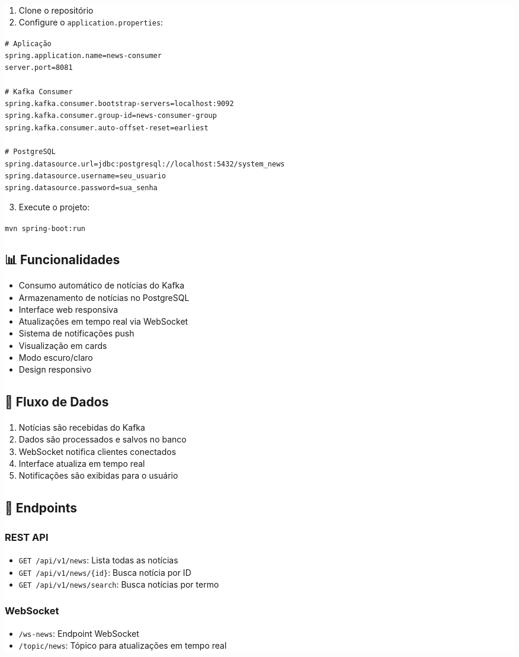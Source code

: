 1. Clone o repositório
2. Configure o `application.properties`:

```properties
# Aplicação
spring.application.name=news-consumer
server.port=8081

# Kafka Consumer
spring.kafka.consumer.bootstrap-servers=localhost:9092
spring.kafka.consumer.group-id=news-consumer-group
spring.kafka.consumer.auto-offset-reset=earliest

# PostgreSQL
spring.datasource.url=jdbc:postgresql://localhost:5432/system_news
spring.datasource.username=seu_usuario
spring.datasource.password=sua_senha
```

3. Execute o projeto:
```bash
mvn spring-boot:run
```

## 📊 Funcionalidades

- Consumo automático de notícias do Kafka
- Armazenamento de notícias no PostgreSQL
- Interface web responsiva
- Atualizações em tempo real via WebSocket
- Sistema de notificações push
- Visualização em cards
- Modo escuro/claro
- Design responsivo

## 🔄 Fluxo de Dados

1. Notícias são recebidas do Kafka
2. Dados são processados e salvos no banco
3. WebSocket notifica clientes conectados
4. Interface atualiza em tempo real
5. Notificações são exibidas para o usuário

## 📝 Endpoints

### REST API
- `GET /api/v1/news`: Lista todas as notícias
- `GET /api/v1/news/{id}`: Busca notícia por ID
- `GET /api/v1/news/search`: Busca notícias por termo

### WebSocket
- `/ws-news`: Endpoint WebSocket
- `/topic/news`: Tópico para atualizações em tempo real
